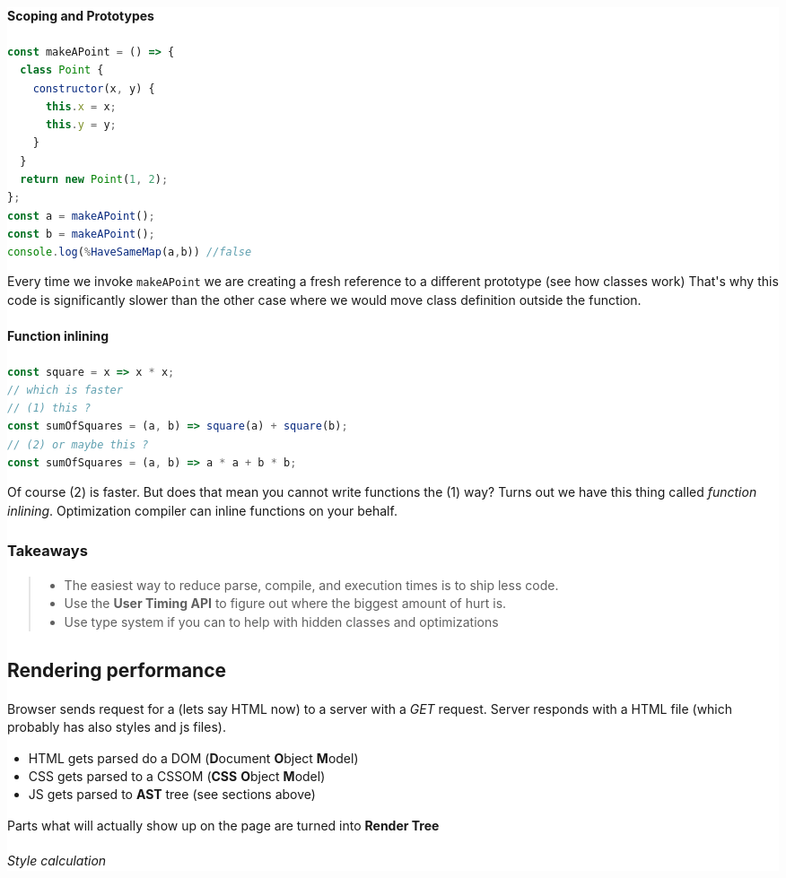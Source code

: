 #### Scoping and Prototypes

```js
const makeAPoint = () => {
  class Point {
    constructor(x, y) {
      this.x = x;
      this.y = y;
    }
  }
  return new Point(1, 2);
};
const a = makeAPoint();
const b = makeAPoint();
console.log(%HaveSameMap(a,b)) //false
```

Every time we invoke `makeAPoint` we are creating a fresh reference to a different prototype (see how classes work)
That's why this code is significantly slower than the other case where we would move class definition outside the function.

#### Function inlining

```js
const square = x => x * x;
// which is faster
// (1) this ?
const sumOfSquares = (a, b) => square(a) + square(b);
// (2) or maybe this ?
const sumOfSquares = (a, b) => a * a + b * b;
```

Of course (2) is faster. But does that mean you cannot write functions the (1) way?
Turns out we have this thing called _function inlining_. Optimization compiler can inline functions on your behalf.

### Takeaways

> - The easiest way to reduce parse, compile, and execution times is to ship less code.
> - Use the **User Timing API** to figure out where the biggest amount of hurt is.
> - Use type system if you can to help with hidden classes and optimizations

## Rendering performance

Browser sends request for a (lets say HTML now) to a server with a _GET_ request.
Server responds with a HTML file (which probably has also styles and js files).

- HTML gets parsed do a DOM (**D**ocument **O**bject **M**odel)
- CSS gets parsed to a CSSOM (**CSS** **O**bject **M**odel)
- JS gets parsed to **AST** tree (see sections above)

Parts what will actually show up on the page are turned into **Render Tree**

###### Style calculation
